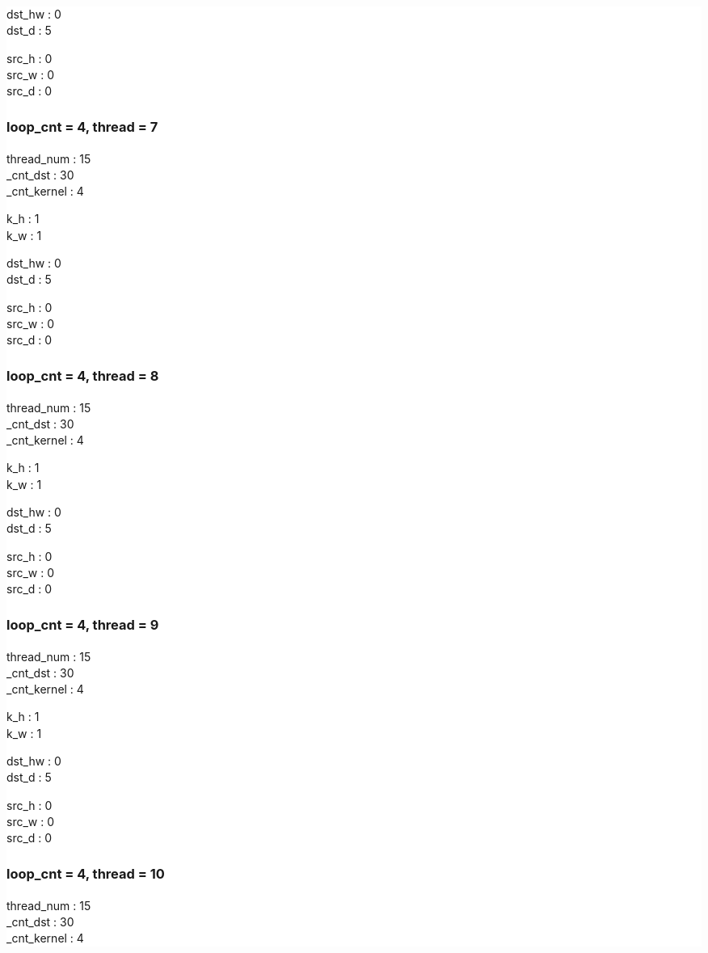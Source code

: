 dst_hw : 0  
dst_d : 5  

src_h : 0  
src_w : 0  
src_d : 0  
### loop_cnt = 4, thread = 7  

thread_num : 15  
_cnt_dst : 30  
_cnt_kernel : 4  

k_h : 1  
k_w : 1  

dst_hw : 0  
dst_d : 5  

src_h : 0  
src_w : 0  
src_d : 0  
### loop_cnt = 4, thread = 8  

thread_num : 15  
_cnt_dst : 30  
_cnt_kernel : 4  

k_h : 1  
k_w : 1  

dst_hw : 0  
dst_d : 5  

src_h : 0  
src_w : 0  
src_d : 0  
### loop_cnt = 4, thread = 9  

thread_num : 15  
_cnt_dst : 30  
_cnt_kernel : 4  

k_h : 1  
k_w : 1  

dst_hw : 0  
dst_d : 5  

src_h : 0  
src_w : 0  
src_d : 0  
### loop_cnt = 4, thread = 10  

thread_num : 15  
_cnt_dst : 30  
_cnt_kernel : 4  
